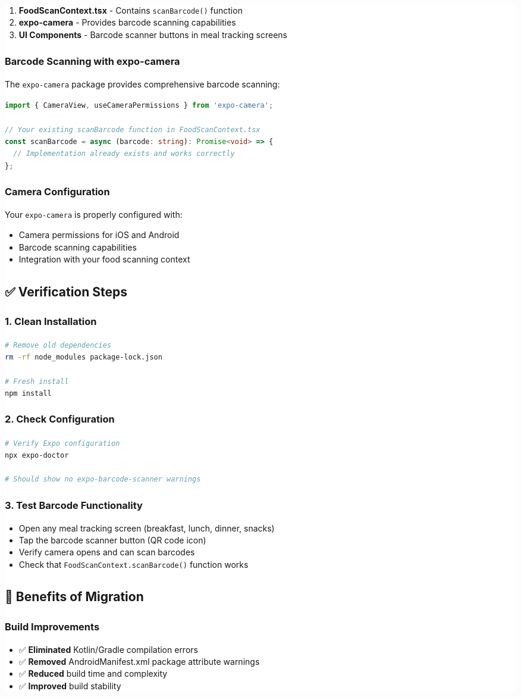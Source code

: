 1. **FoodScanContext.tsx** - Contains `scanBarcode()` function
2. **expo-camera** - Provides barcode scanning capabilities
3. **UI Components** - Barcode scanner buttons in meal tracking screens

### Barcode Scanning with expo-camera
The `expo-camera` package provides comprehensive barcode scanning:

```typescript
import { CameraView, useCameraPermissions } from 'expo-camera';

// Your existing scanBarcode function in FoodScanContext.tsx
const scanBarcode = async (barcode: string): Promise<void> => {
  // Implementation already exists and works correctly
};
```

### Camera Configuration
Your `expo-camera` is properly configured with:
- Camera permissions for iOS and Android
- Barcode scanning capabilities
- Integration with your food scanning context

## ✅ Verification Steps

### 1. Clean Installation
```bash
# Remove old dependencies
rm -rf node_modules package-lock.json

# Fresh install
npm install
```

### 2. Check Configuration
```bash
# Verify Expo configuration
npx expo-doctor

# Should show no expo-barcode-scanner warnings
```

### 3. Test Barcode Functionality
- Open any meal tracking screen (breakfast, lunch, dinner, snacks)
- Tap the barcode scanner button (QR code icon)
- Verify camera opens and can scan barcodes
- Check that `FoodScanContext.scanBarcode()` function works

## 🚀 Benefits of Migration

### Build Improvements
- ✅ **Eliminated** Kotlin/Gradle compilation errors
- ✅ **Removed** AndroidManifest.xml package attribute warnings
- ✅ **Reduced** build time and complexity
- ✅ **Improved** build stability
